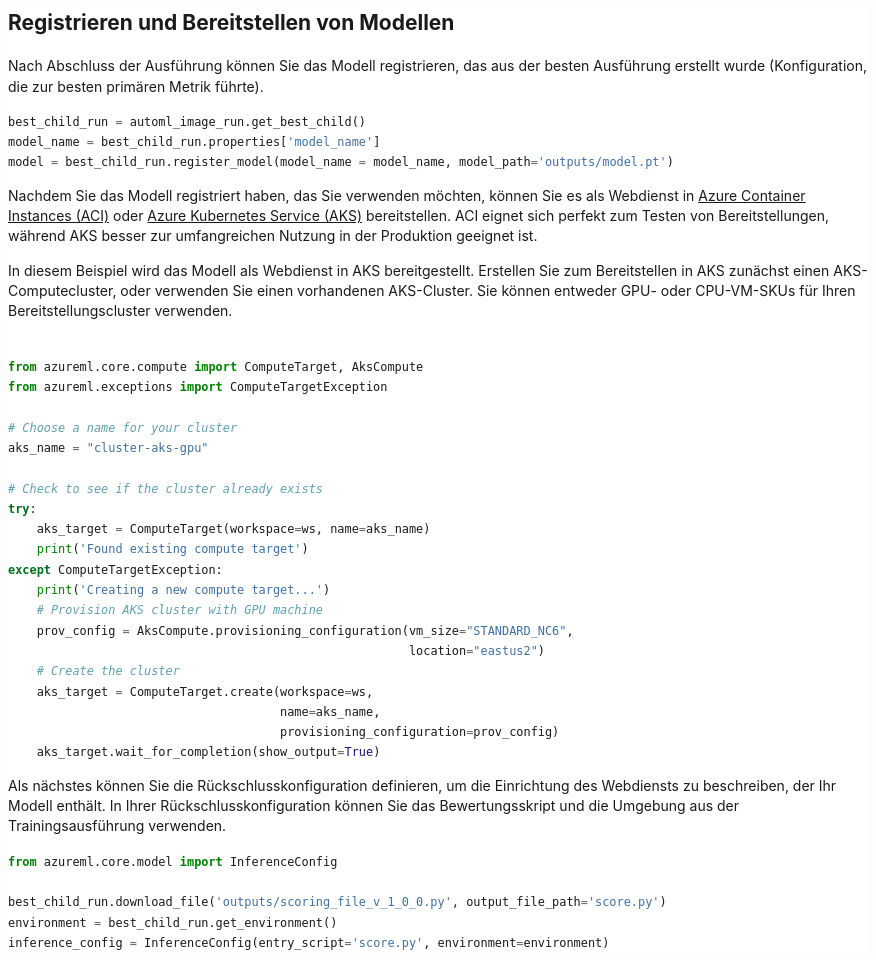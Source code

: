 ## <a name="register-and-deploy-model"></a>Registrieren und Bereitstellen von Modellen

Nach Abschluss der Ausführung können Sie das Modell registrieren, das aus der besten Ausführung erstellt wurde (Konfiguration, die zur besten primären Metrik führte).

```Python
best_child_run = automl_image_run.get_best_child()
model_name = best_child_run.properties['model_name']
model = best_child_run.register_model(model_name = model_name, model_path='outputs/model.pt')
```

Nachdem Sie das Modell registriert haben, das Sie verwenden möchten, können Sie es als Webdienst in [Azure Container Instances (ACI)](how-to-deploy-azure-container-instance.md) oder [Azure Kubernetes Service (AKS)](how-to-deploy-azure-kubernetes-service.md) bereitstellen. ACI eignet sich perfekt zum Testen von Bereitstellungen, während AKS besser zur umfangreichen Nutzung in der Produktion geeignet ist.

In diesem Beispiel wird das Modell als Webdienst in AKS bereitgestellt. Erstellen Sie zum Bereitstellen in AKS zunächst einen AKS-Computecluster, oder verwenden Sie einen vorhandenen AKS-Cluster. Sie können entweder GPU- oder CPU-VM-SKUs für Ihren Bereitstellungscluster verwenden. 

```python

from azureml.core.compute import ComputeTarget, AksCompute
from azureml.exceptions import ComputeTargetException

# Choose a name for your cluster
aks_name = "cluster-aks-gpu"

# Check to see if the cluster already exists
try:
    aks_target = ComputeTarget(workspace=ws, name=aks_name)
    print('Found existing compute target')
except ComputeTargetException:
    print('Creating a new compute target...')
    # Provision AKS cluster with GPU machine
    prov_config = AksCompute.provisioning_configuration(vm_size="STANDARD_NC6", 
                                                        location="eastus2")
    # Create the cluster
    aks_target = ComputeTarget.create(workspace=ws, 
                                      name=aks_name, 
                                      provisioning_configuration=prov_config)
    aks_target.wait_for_completion(show_output=True)
```

Als nächstes können Sie die Rückschlusskonfiguration definieren, um die Einrichtung des Webdiensts zu beschreiben, der Ihr Modell enthält. In Ihrer Rückschlusskonfiguration können Sie das Bewertungsskript und die Umgebung aus der Trainingsausführung verwenden.

```python
from azureml.core.model import InferenceConfig

best_child_run.download_file('outputs/scoring_file_v_1_0_0.py', output_file_path='score.py')
environment = best_child_run.get_environment()
inference_config = InferenceConfig(entry_script='score.py', environment=environment)
```

